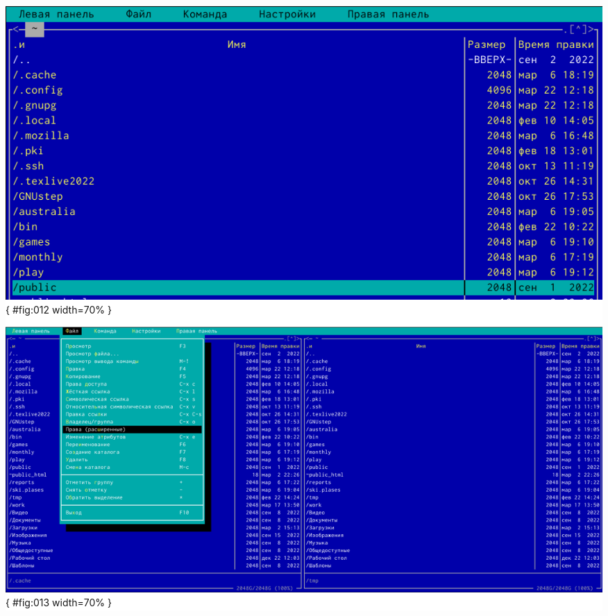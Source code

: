 ![Выделение/отмена выделения файлов](image/Рис.12.png){ #fig:012 width=70% }

![Выделение/отмена выделения файлов](image/Рис.13.png){ #fig:013 width=70% }
